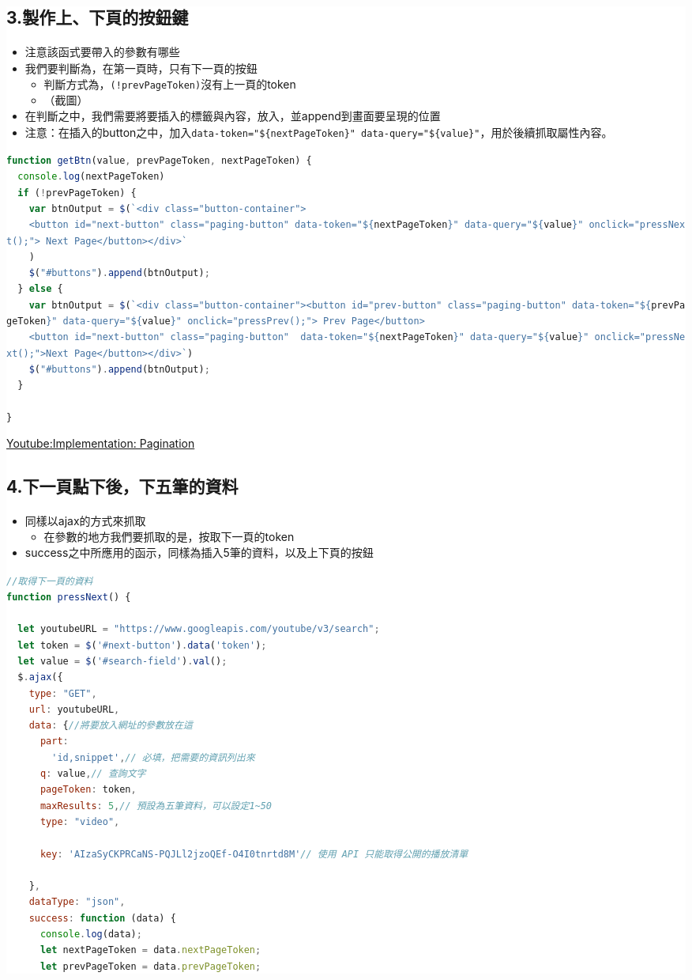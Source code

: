 ## 3.製作上、下頁的按鈕鍵

* 注意該函式要帶入的參數有哪些
* 我們要判斷為，在第一頁時，只有下一頁的按鈕
    * 判斷方式為，`(!prevPageToken)`沒有上一頁的token
    * （截圖）
* 在判斷之中，我們需要將要插入的標籤與內容，放入，並append到畫面要呈現的位置
* 注意：在插入的button之中，加入`data-token="${nextPageToken}" data-query="${value}"`，用於後續抓取屬性內容。

```javascript
function getBtn(value, prevPageToken, nextPageToken) {
  console.log(nextPageToken)
  if (!prevPageToken) {
    var btnOutput = $(`<div class="button-container">
    <button id="next-button" class="paging-button" data-token="${nextPageToken}" data-query="${value}" onclick="pressNext();"> Next Page</button></div>`
    )
    $("#buttons").append(btnOutput);
  } else {
    var btnOutput = $(`<div class="button-container"><button id="prev-button" class="paging-button" data-token="${prevPageToken}" data-query="${value}" onclick="pressPrev();"> Prev Page</button>  
    <button id="next-button" class="paging-button"  data-token="${nextPageToken}" data-query="${value}" onclick="pressNext();">Next Page</button></div>`)
    $("#buttons").append(btnOutput);
  }

}
```

[Youtube:Implementation: Pagination](https://developers.google.com/youtube/v3/guides/implementation/pagination)

## 4.下一頁點下後，下五筆的資料
* 同樣以ajax的方式來抓取
    * 在參數的地方我們要抓取的是，按取下一頁的token
* success之中所應用的函示，同樣為插入5筆的資料，以及上下頁的按鈕

```javascript
//取得下一頁的資料
function pressNext() {

  let youtubeURL = "https://www.googleapis.com/youtube/v3/search";
  let token = $('#next-button').data('token');
  let value = $('#search-field').val();
  $.ajax({
    type: "GET",
    url: youtubeURL,
    data: {//將要放入網址的參數放在這
      part:
        'id,snippet',// 必填，把需要的資訊列出來
      q: value,// 查詢文字
      pageToken: token,
      maxResults: 5,// 預設為五筆資料，可以設定1~50
      type: "video",

      key: 'AIzaSyCKPRCaNS-PQJLl2jzoQEf-O4I0tnrtd8M'// 使用 API 只能取得公開的播放清單

    },
    dataType: "json",
    success: function (data) {
      console.log(data);
      let nextPageToken = data.nextPageToken;
      let prevPageToken = data.prevPageToken;

```